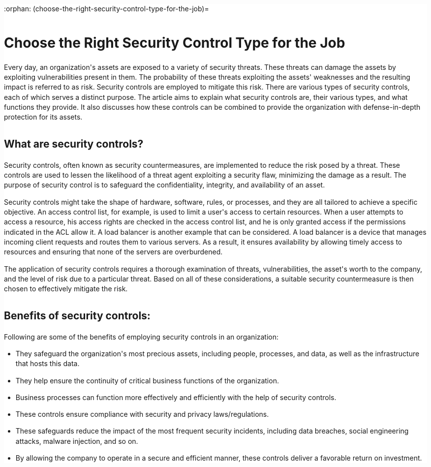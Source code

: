 :orphan:
(choose-the-right-security-control-type-for-the-job)=

# Choose the Right Security Control Type for the Job

Every day, an organization's assets are exposed to a variety of security threats. These threats can damage the assets by exploiting vulnerabilities present in them. The probability of these threats exploiting the assets' weaknesses and the resulting impact is referred to as risk. Security controls are employed to mitigate this risk. There are various types of security controls, each of which serves a distinct purpose. The article aims to explain what security controls are, their various types, and what functions they provide. It also discusses how these controls can be combined to provide the organization with defense-in-depth protection for its assets.

## What are security controls?

Security controls, often known as security countermeasures, are implemented to reduce the risk posed by a threat. These controls are used to lessen the likelihood of a threat agent exploiting a security flaw, minimizing the damage as a result. The purpose of security control is to safeguard the confidentiality, integrity, and availability of an asset.

Security controls might take the shape of hardware, software, rules, or processes, and they are all tailored to achieve a specific objective. An access control list, for example, is used to limit a user's access to certain resources. When a user attempts to access a resource, his access rights are checked in the access control list, and he is only granted access if the permissions indicated in the ACL allow it. A load balancer is another example that can be considered. A load balancer is a device that manages incoming client requests and routes them to various servers. As a result, it ensures availability by allowing timely access to resources and ensuring that none of the servers are overburdened.

The application of security controls requires a thorough examination of threats, vulnerabilities, the asset's worth to the company, and the level of risk due to a particular threat. Based on all of these considerations, a suitable security countermeasure is then chosen to effectively mitigate the risk.

## Benefits of security controls:

Following are some of the benefits of employing security controls in an organization:

- They safeguard the organization's most precious assets, including people, processes, and data, as well as the infrastructure that hosts this data.

- They help ensure the continuity of critical business functions of the organization.

- Business processes can function more effectively and efficiently with the help of security controls.

- These controls ensure compliance with security and privacy laws/regulations.

- These safeguards reduce the impact of the most frequent security incidents, including data breaches, social engineering attacks, malware injection, and so on.

- By allowing the company to operate in a secure and efficient manner, these controls deliver a favorable return on investment.
